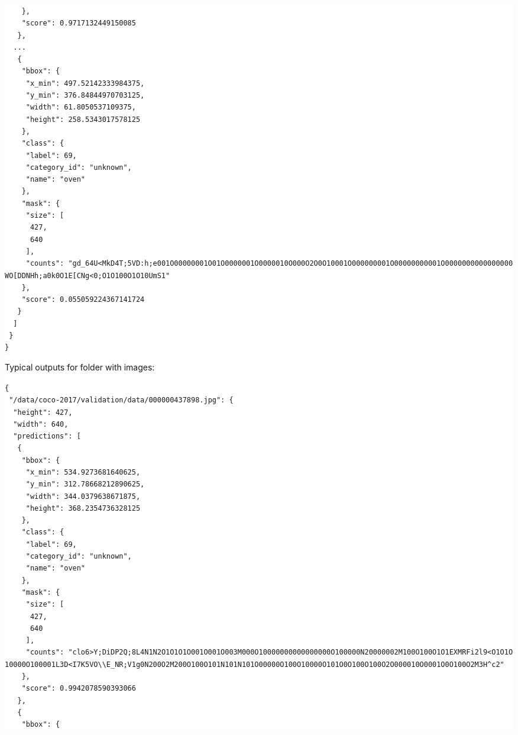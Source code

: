 ```log
    },
    "score": 0.9717132449150085
   },
  ...
   {
    "bbox": {
     "x_min": 497.52142333984375,
     "y_min": 376.84844970703125,
     "width": 61.8050537109375,
     "height": 258.5343017578125
    },
    "class": {
     "label": 69,
     "category_id": "unknown",
     "name": "oven"
    },
    "mask": {
     "size": [
      427,
      640
     ],
     "counts": "gd_64U<MkD4T;5VD:h;e001O00000001O01O0000001O0000010O000O2O0O10001O000000001O00000000001O0000000000000000WO[DDNHh;a0k0O1E[CNg<0;O1O100O1O10UmS1"
    },
    "score": 0.055059224367141724
   }
  ]
 }
}
```

Typical outputs for folder with images:

```log
{
 "/data/coco-2017/validation/data/000000437898.jpg": {
  "height": 427,
  "width": 640,
  "predictions": [
   {
    "bbox": {
     "x_min": 534.9273681640625,
     "y_min": 312.78668212890625,
     "width": 344.0379638671875,
     "height": 368.2354736328125
    },
    "class": {
     "label": 69,
     "category_id": "unknown",
     "name": "oven"
    },
    "mask": {
     "size": [
      427,
      640
     ],
     "counts": "clo6>Y;DiDP2Q;8L4N1N2O1O1O1O001O001O003M000O10000000000000000O100000N20000002M100O100O1O1EXMRFi2l9<O1O1O10000O100001L3D<I7K5VO\\E_NR;V1g0N200O2M200O100O101N101N101O00000O100O10000O101O0O100O100O2O000010O0001O0O100O2M3H^c2"
    },
    "score": 0.9942078590393066
   },
   {
    "bbox": {
```
